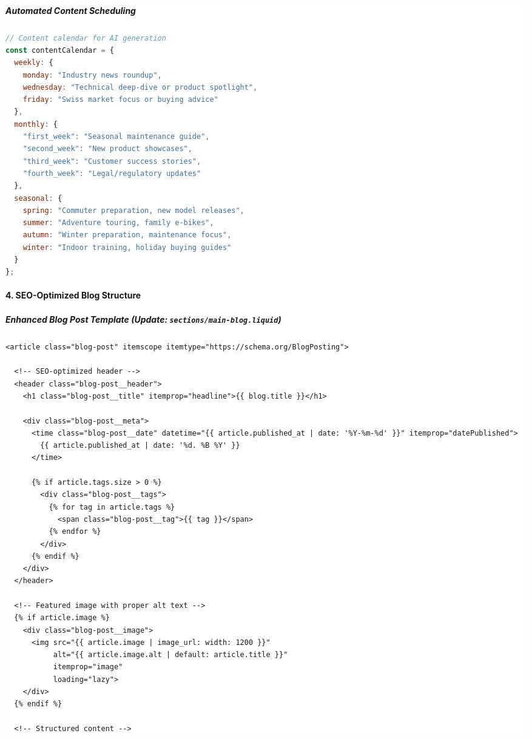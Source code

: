 ```json
```

##### **Automated Content Scheduling**
```javascript
// Content calendar for AI generation
const contentCalendar = {
  weekly: {
    monday: "Industry news roundup",
    wednesday: "Technical deep-dive or product spotlight", 
    friday: "Swiss market focus or buying advice"
  },
  monthly: {
    "first_week": "Seasonal maintenance guide",
    "second_week": "New product showcases",
    "third_week": "Customer success stories",
    "fourth_week": "Legal/regulatory updates"
  },
  seasonal: {
    spring: "Commuter preparation, new model releases",
    summer: "Adventure touring, family e-bikes",
    autumn: "Winter preparation, maintenance focus", 
    winter: "Indoor training, holiday buying guides"
  }
};
```

#### **4. SEO-Optimized Blog Structure**

##### **Enhanced Blog Post Template** (Update: `sections/main-blog.liquid`)
```liquid
<article class="blog-post" itemscope itemtype="https://schema.org/BlogPosting">
  
  <!-- SEO-optimized header -->
  <header class="blog-post__header">
    <h1 class="blog-post__title" itemprop="headline">{{ blog.title }}</h1>
    
    <div class="blog-post__meta">
      <time class="blog-post__date" datetime="{{ article.published_at | date: '%Y-%m-%d' }}" itemprop="datePublished">
        {{ article.published_at | date: '%d. %B %Y' }}
      </time>
      
      {% if article.tags.size > 0 %}
        <div class="blog-post__tags">
          {% for tag in article.tags %}
            <span class="blog-post__tag">{{ tag }}</span>
          {% endfor %}
        </div>
      {% endif %}
    </div>
  </header>
  
  <!-- Featured image with proper alt text -->
  {% if article.image %}
    <div class="blog-post__image">
      <img src="{{ article.image | image_url: width: 1200 }}" 
           alt="{{ article.image.alt | default: article.title }}"
           itemprop="image"
           loading="lazy">
    </div>
  {% endif %}
  
  <!-- Structured content -->
```